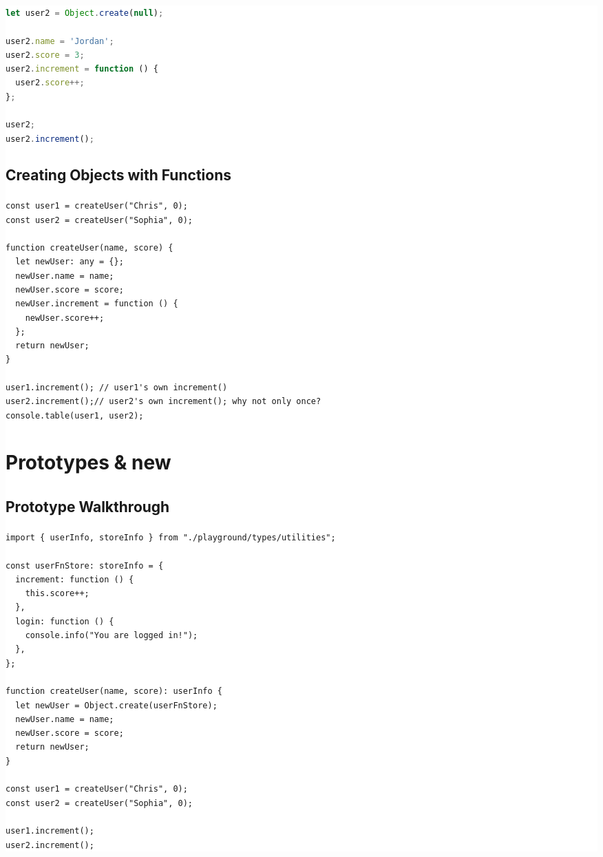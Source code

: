 ```jsx
let user2 = Object.create(null);

user2.name = 'Jordan';
user2.score = 3;
user2.increment = function () {
  user2.score++;
};

user2;
user2.increment();
```

## Creating Objects with Functions

```tsx
const user1 = createUser("Chris", 0);
const user2 = createUser("Sophia", 0);

function createUser(name, score) {
  let newUser: any = {};
  newUser.name = name;
  newUser.score = score;
  newUser.increment = function () {
    newUser.score++;
  };
  return newUser;
}

user1.increment(); // user1's own increment()
user2.increment();// user2's own increment(); why not only once?
console.table(user1, user2);
```

# Prototypes & new

## Prototype Walkthrough

```tsx
import { userInfo, storeInfo } from "./playground/types/utilities";

const userFnStore: storeInfo = {
  increment: function () {
    this.score++;
  },
  login: function () {
    console.info("You are logged in!");
  },
};

function createUser(name, score): userInfo {
  let newUser = Object.create(userFnStore);
  newUser.name = name;
  newUser.score = score;
  return newUser;
}

const user1 = createUser("Chris", 0);
const user2 = createUser("Sophia", 0);

user1.increment();
user2.increment();

```